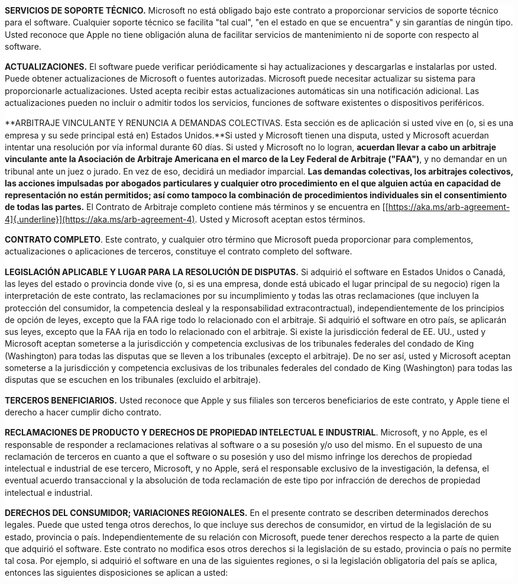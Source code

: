 **SERVICIOS DE SOPORTE TÉCNICO.** Microsoft no está obligado bajo este contrato a proporcionar servicios de soporte técnico para el software. Cualquier soporte técnico se facilita "tal cual", "en el estado en que se encuentra" y sin garantías de ningún tipo. Usted reconoce que Apple no tiene obligación aluna de facilitar servicios de mantenimiento ni de soporte con respecto al software.

**ACTUALIZACIONES.** El software puede verificar periódicamente si hay actualizaciones y descargarlas e instalarlas por usted. Puede obtener actualizaciones de Microsoft o fuentes autorizadas. Microsoft puede necesitar actualizar su sistema para proporcionarle actualizaciones. Usted acepta recibir estas actualizaciones automáticas sin una notificación adicional. Las actualizaciones pueden no incluir o admitir todos los servicios, funciones de software existentes o dispositivos periféricos.

**ARBITRAJE VINCULANTE Y RENUNCIA A DEMANDAS COLECTIVAS. Esta sección es de aplicación si usted vive en (o, si es una empresa y su sede principal está en) Estados Unidos.**Si usted y Microsoft tienen una disputa, usted y Microsoft acuerdan intentar una resolución por vía informal durante 60 días. Si usted y Microsoft no lo logran, **acuerdan llevar a cabo un arbitraje vinculante ante la Asociación de Arbitraje Americana en el marco de la Ley Federal de Arbitraje ("FAA")**, y no demandar en un tribunal ante un juez o jurado. En vez de eso, decidirá un mediador imparcial. **Las demandas colectivas, los arbitrajes colectivos, las acciones impulsadas por abogados particulares y cualquier otro procedimiento en el que alguien actúa en capacidad de representación no están permitidos; así como tampoco la combinación de procedimientos individuales sin el consentimiento de todas las partes.** El Contrato de Arbitraje completo contiene más términos y se encuentra en [[https://aka.ms/arb-agreement-4]{.underline}](https://aka.ms/arb-agreement-4). Usted y Microsoft aceptan estos términos.

**CONTRATO COMPLETO**. Este contrato, y cualquier otro término que Microsoft pueda proporcionar para complementos, actualizaciones o aplicaciones de terceros, constituye el contrato completo del software.

**LEGISLACIÓN APLICABLE Y LUGAR PARA LA RESOLUCIÓN DE DISPUTAS.** Si adquirió el software en Estados Unidos o Canadá, las leyes del estado o provincia donde vive (o, si es una empresa, donde está ubicado el lugar principal de su negocio) rigen la interpretación de este contrato, las reclamaciones por su incumplimiento y todas las otras reclamaciones (que incluyen la protección del consumidor, la competencia desleal y la responsabilidad extracontractual), independientemente de los principios de opción de leyes, excepto que la FAA rige todo lo relacionado con el arbitraje. Si adquirió el software en otro país, se aplicarán sus leyes, excepto que la FAA rija en todo lo relacionado con el arbitraje. Si existe la jurisdicción federal de EE. UU., usted y Microsoft aceptan someterse a la jurisdicción y competencia exclusivas de los tribunales federales del condado de King (Washington) para todas las disputas que se lleven a los tribunales (excepto el arbitraje). De no ser así, usted y Microsoft aceptan someterse a la jurisdicción y competencia exclusivas de los tribunales federales del condado de King (Washington) para todas las disputas que se escuchen en los tribunales (excluido el arbitraje).

**TERCEROS BENEFICIARIOS.** Usted reconoce que Apple y sus filiales son terceros beneficiarios de este contrato, y Apple tiene el derecho a hacer cumplir dicho contrato.

**RECLAMACIONES DE PRODUCTO Y DERECHOS DE PROPIEDAD INTELECTUAL E INDUSTRIAL**. Microsoft, y no Apple, es el responsable de responder a reclamaciones relativas al software o a su posesión y/o uso del mismo. En el supuesto de una reclamación de terceros en cuanto a que el software o su posesión y uso del mismo infringe los derechos de propiedad intelectual e industrial de ese tercero, Microsoft, y no Apple, será el responsable exclusivo de la investigación, la defensa, el eventual acuerdo transaccional y la absolución de toda reclamación de este tipo por infracción de derechos de propiedad intelectual e industrial.

**DERECHOS DEL CONSUMIDOR; VARIACIONES REGIONALES.** En el presente contrato se describen determinados derechos legales. Puede que usted tenga otros derechos, lo que incluye sus derechos de consumidor, en virtud de la legislación de su estado, provincia o país. Independientemente de su relación con Microsoft, puede tener derechos respecto a la parte de quien que adquirió el software. Este contrato no modifica esos otros derechos si la legislación de su estado, provincia o país no permite tal cosa. Por ejemplo, si adquirió el software en una de las siguientes regiones, o si la legislación obligatoria del país se aplica, entonces las siguientes disposiciones se aplican a usted:
